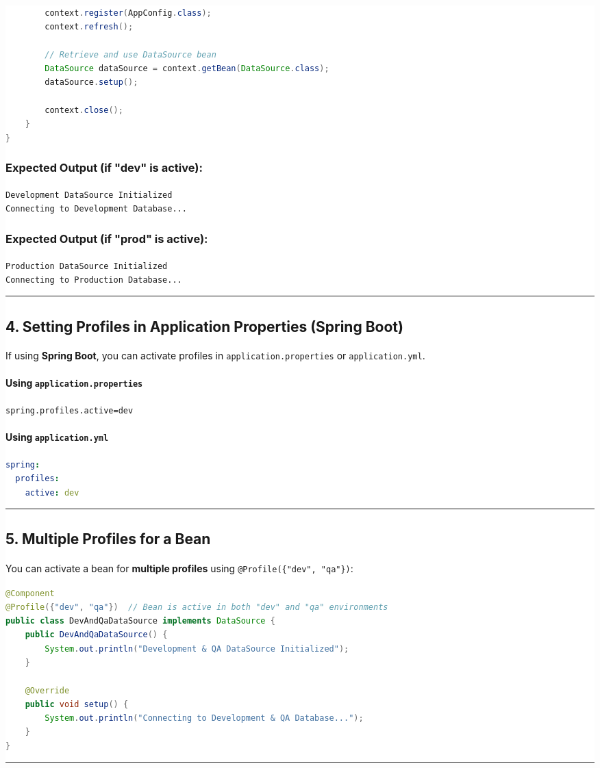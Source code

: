 ```java
        context.register(AppConfig.class);
        context.refresh();

        // Retrieve and use DataSource bean
        DataSource dataSource = context.getBean(DataSource.class);
        dataSource.setup();

        context.close();
    }
}
```
### **Expected Output (if "dev" is active):**
```
Development DataSource Initialized
Connecting to Development Database...
```
### **Expected Output (if "prod" is active):**
```
Production DataSource Initialized
Connecting to Production Database...
```

---

## **4. Setting Profiles in Application Properties (Spring Boot)**
If using **Spring Boot**, you can activate profiles in `application.properties` or `application.yml`.

#### **Using `application.properties`**
```properties
spring.profiles.active=dev
```

#### **Using `application.yml`**
```yaml
spring:
  profiles:
    active: dev
```

---

## **5. Multiple Profiles for a Bean**
You can activate a bean for **multiple profiles** using `@Profile({"dev", "qa"})`:
```java
@Component
@Profile({"dev", "qa"})  // Bean is active in both "dev" and "qa" environments
public class DevAndQaDataSource implements DataSource {
    public DevAndQaDataSource() {
        System.out.println("Development & QA DataSource Initialized");
    }

    @Override
    public void setup() {
        System.out.println("Connecting to Development & QA Database...");
    }
}
```

---